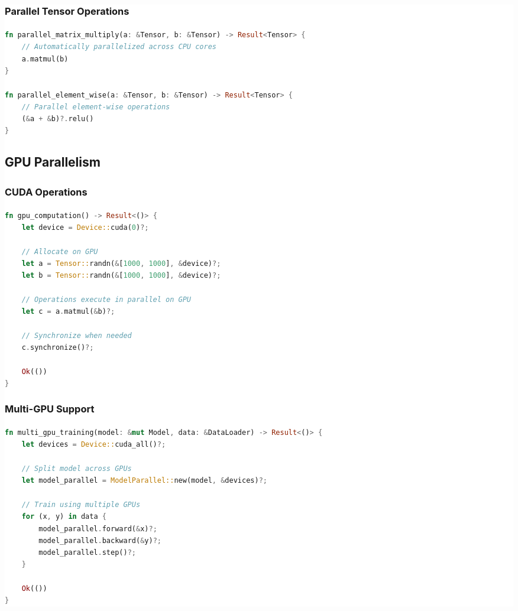 ### Parallel Tensor Operations

```rust
fn parallel_matrix_multiply(a: &Tensor, b: &Tensor) -> Result<Tensor> {
    // Automatically parallelized across CPU cores
    a.matmul(b)
}

fn parallel_element_wise(a: &Tensor, b: &Tensor) -> Result<Tensor> {
    // Parallel element-wise operations
    (&a + &b)?.relu()
}
```

## GPU Parallelism

### CUDA Operations

```rust
fn gpu_computation() -> Result<()> {
    let device = Device::cuda(0)?;

    // Allocate on GPU
    let a = Tensor::randn(&[1000, 1000], &device)?;
    let b = Tensor::randn(&[1000, 1000], &device)?;

    // Operations execute in parallel on GPU
    let c = a.matmul(&b)?;

    // Synchronize when needed
    c.synchronize()?;

    Ok(())
}
```

### Multi-GPU Support

```rust
fn multi_gpu_training(model: &mut Model, data: &DataLoader) -> Result<()> {
    let devices = Device::cuda_all()?;

    // Split model across GPUs
    let model_parallel = ModelParallel::new(model, &devices)?;

    // Train using multiple GPUs
    for (x, y) in data {
        model_parallel.forward(&x)?;
        model_parallel.backward(&y)?;
        model_parallel.step()?;
    }

    Ok(())
}
```
